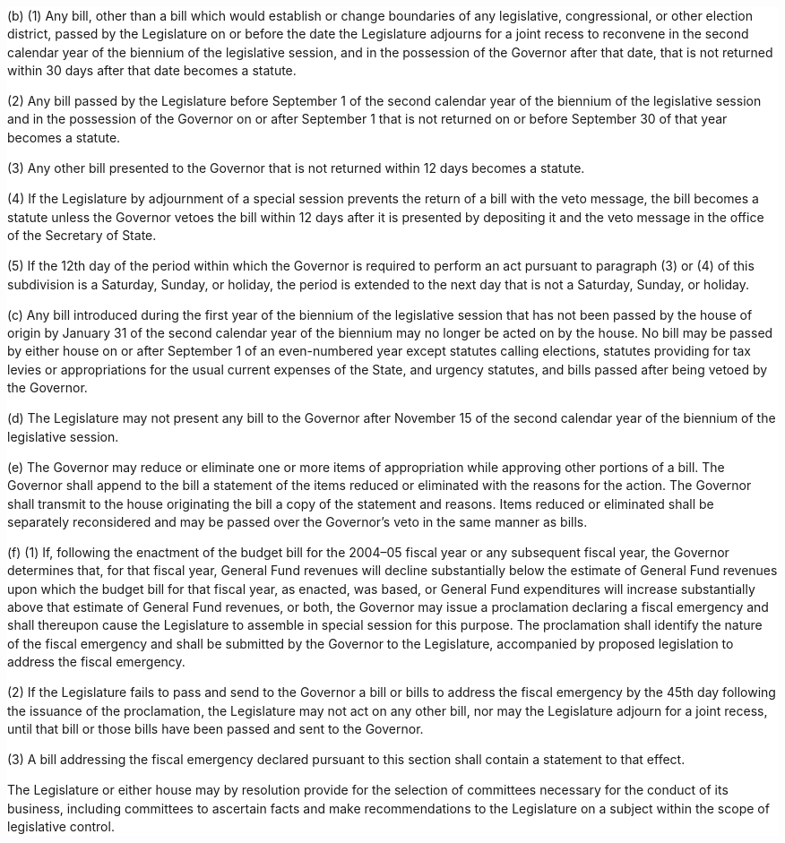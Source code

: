 (b) (1) Any bill, other than a bill which would establish or change boundaries of any legislative, congressional, or other election district, passed by the Legislature on or before the date the Legislature adjourns for a joint recess to reconvene in the second calendar year of the biennium of the legislative session, and in the possession of the Governor after that date, that is not returned within 30 days after that date becomes a statute.

(2) Any bill passed by the Legislature before September 1 of the second calendar year of the biennium of the legislative session and in the possession of the Governor on or after September 1 that is not returned on or before September 30 of that year becomes a statute.

(3) Any other bill presented to the Governor that is not returned within 12 days becomes a statute.

(4) If the Legislature by adjournment of a special session prevents the return of a bill with the veto message, the bill becomes a statute unless the Governor vetoes the bill within 12 days after it is presented by depositing it and the veto message in the office of the Secretary of State.

(5) If the 12th day of the period within which the Governor is required to perform an act pursuant to paragraph (3) or (4) of this subdivision is a Saturday, Sunday, or holiday, the period is extended to the next day that is not a Saturday, Sunday, or holiday.

(c) Any bill introduced during the first year of the biennium of the legislative session that has not been passed by the house of origin by January 31 of the second calendar year of the biennium may no longer be acted on by the house. No bill may be passed by either house on or after September 1 of an even-numbered year except statutes calling elections, statutes providing for tax levies or appropriations for the usual current expenses of the State, and urgency statutes, and bills passed after being vetoed by the Governor.

(d) The Legislature may not present any bill to the Governor after November 15 of the second calendar year of the biennium of the legislative session.

(e) The Governor may reduce or eliminate one or more items of appropriation while approving other portions of a bill. The Governor shall append to the bill a statement of the items reduced or eliminated with the reasons for the action. The Governor shall transmit to the house originating the bill a copy of the statement and reasons. Items reduced or eliminated shall be separately reconsidered and may be passed over the Governor’s veto in the same manner as bills.

(f) (1) If, following the enactment of the budget bill for the 2004–05 fiscal year or any subsequent fiscal year, the Governor determines that, for that fiscal year, General Fund revenues will decline substantially below the estimate of General Fund revenues upon which the budget bill for that fiscal year, as enacted, was based, or General Fund expenditures will increase substantially above that estimate of General Fund revenues, or both, the Governor may issue a proclamation declaring a fiscal emergency and shall thereupon cause the Legislature to assemble in special session for this purpose. The proclamation shall identify the nature of the fiscal emergency and shall be submitted by the Governor to the Legislature, accompanied by proposed legislation to address the fiscal emergency.

(2) If the Legislature fails to pass and send to the Governor a bill or bills to address the fiscal emergency by the 45th day following the issuance of the proclamation, the Legislature may not act on any other bill, nor may the Legislature adjourn for a joint recess, until that bill or those bills have been passed and sent to the Governor.

(3) A bill addressing the fiscal emergency declared pursuant to this section shall contain a statement to that effect.



The Legislature or either house may by resolution provide for the selection of committees necessary for the conduct of its business, including committees to ascertain facts and make recommendations to the Legislature on a subject within the scope of legislative control.
